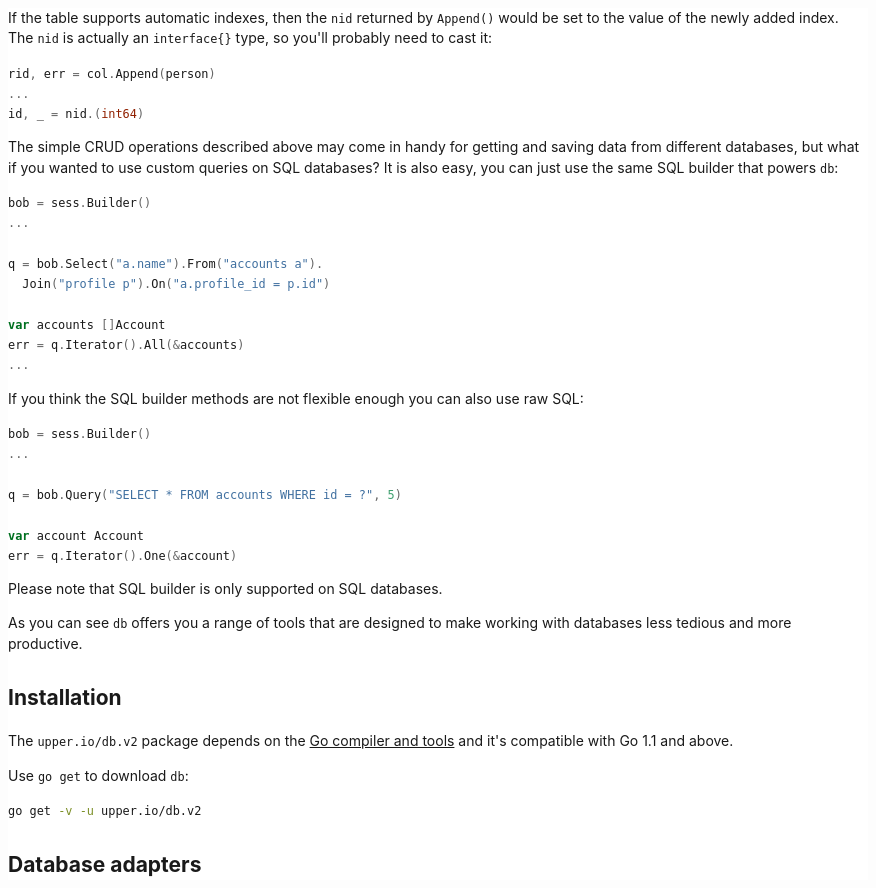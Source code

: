 If the table supports automatic indexes, then the `nid` returned by `Append()`
would be set to the value of the newly added index. The `nid` is actually an
`interface{}` type, so you'll probably need to cast it:

```go
rid, err = col.Append(person)
...
id, _ = nid.(int64)
```

The simple CRUD operations described above may come in handy for getting and
saving data from different databases, but what if you wanted to use custom
queries on SQL databases? It is also easy, you can just use the same SQL
builder that powers `db`:

```go
bob = sess.Builder()
...

q = bob.Select("a.name").From("accounts a").
  Join("profile p").On("a.profile_id = p.id")

var accounts []Account
err = q.Iterator().All(&accounts)
...
```

If you think the SQL builder methods are not flexible enough you can also use
raw SQL:

```go
bob = sess.Builder()
...

q = bob.Query("SELECT * FROM accounts WHERE id = ?", 5)

var account Account
err = q.Iterator().One(&account)
```

Please note that SQL builder is only supported on SQL databases.

As you can see `db` offers you a range of tools that are designed to make
working with databases less tedious and more productive.

## Installation

The `upper.io/db.v2` package depends on the [Go compiler and tools][2] and it's
compatible with Go 1.1 and above.

Use `go get` to download `db`:

```sh
go get -v -u upper.io/db.v2
```

## Database adapters


[1]: https://golang.org
[2]: https://golang.org/doc/install
[3]: http://www.mysql.com/
[4]: http://www.postgresql.org/
[5]: http://www.sqlite.org/
[6]: https://github.com/cznic/ql
[7]: http://www.mongodb.org/